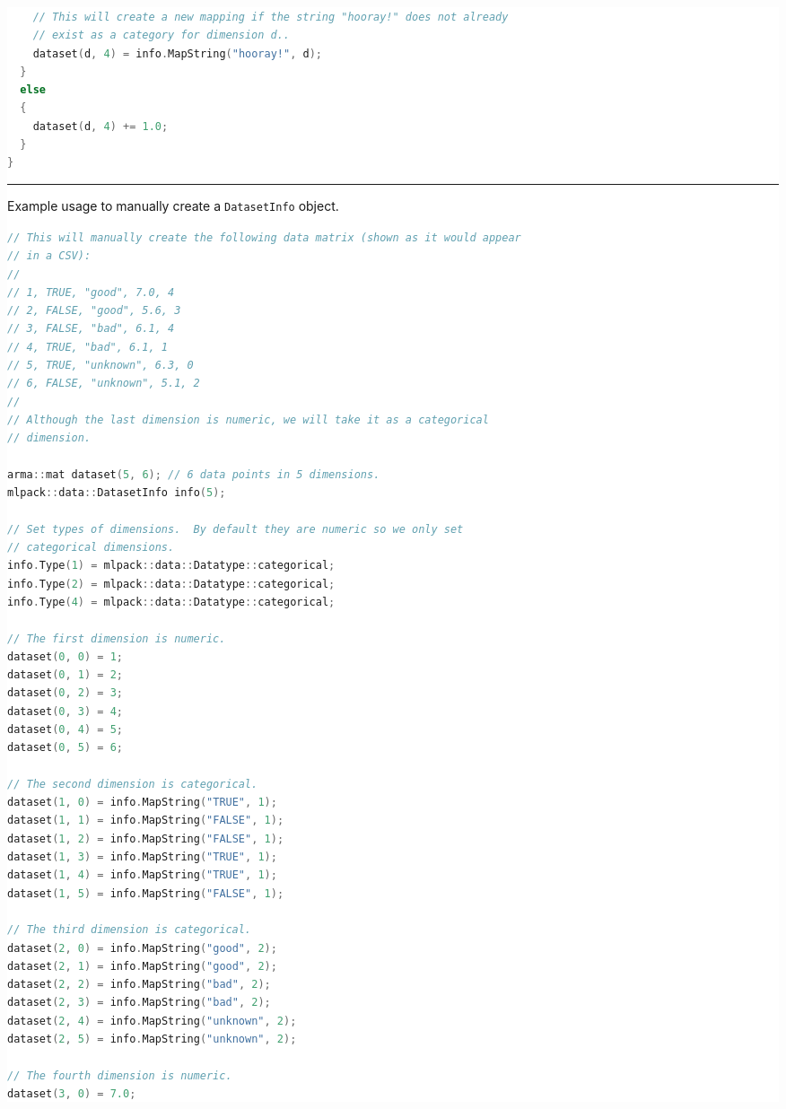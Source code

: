 ```c++
    // This will create a new mapping if the string "hooray!" does not already
    // exist as a category for dimension d..
    dataset(d, 4) = info.MapString("hooray!", d);
  }
  else
  {
    dataset(d, 4) += 1.0;
  }
}
```

---

Example usage to manually create a `DatasetInfo` object.

```c++
// This will manually create the following data matrix (shown as it would appear
// in a CSV):
//
// 1, TRUE, "good", 7.0, 4
// 2, FALSE, "good", 5.6, 3
// 3, FALSE, "bad", 6.1, 4
// 4, TRUE, "bad", 6.1, 1
// 5, TRUE, "unknown", 6.3, 0
// 6, FALSE, "unknown", 5.1, 2
//
// Although the last dimension is numeric, we will take it as a categorical
// dimension.

arma::mat dataset(5, 6); // 6 data points in 5 dimensions.
mlpack::data::DatasetInfo info(5);

// Set types of dimensions.  By default they are numeric so we only set
// categorical dimensions.
info.Type(1) = mlpack::data::Datatype::categorical;
info.Type(2) = mlpack::data::Datatype::categorical;
info.Type(4) = mlpack::data::Datatype::categorical;

// The first dimension is numeric.
dataset(0, 0) = 1;
dataset(0, 1) = 2;
dataset(0, 2) = 3;
dataset(0, 3) = 4;
dataset(0, 4) = 5;
dataset(0, 5) = 6;

// The second dimension is categorical.
dataset(1, 0) = info.MapString("TRUE", 1);
dataset(1, 1) = info.MapString("FALSE", 1);
dataset(1, 2) = info.MapString("FALSE", 1);
dataset(1, 3) = info.MapString("TRUE", 1);
dataset(1, 4) = info.MapString("TRUE", 1);
dataset(1, 5) = info.MapString("FALSE", 1);

// The third dimension is categorical.
dataset(2, 0) = info.MapString("good", 2);
dataset(2, 1) = info.MapString("good", 2);
dataset(2, 2) = info.MapString("bad", 2);
dataset(2, 3) = info.MapString("bad", 2);
dataset(2, 4) = info.MapString("unknown", 2);
dataset(2, 5) = info.MapString("unknown", 2);

// The fourth dimension is numeric.
dataset(3, 0) = 7.0;
```